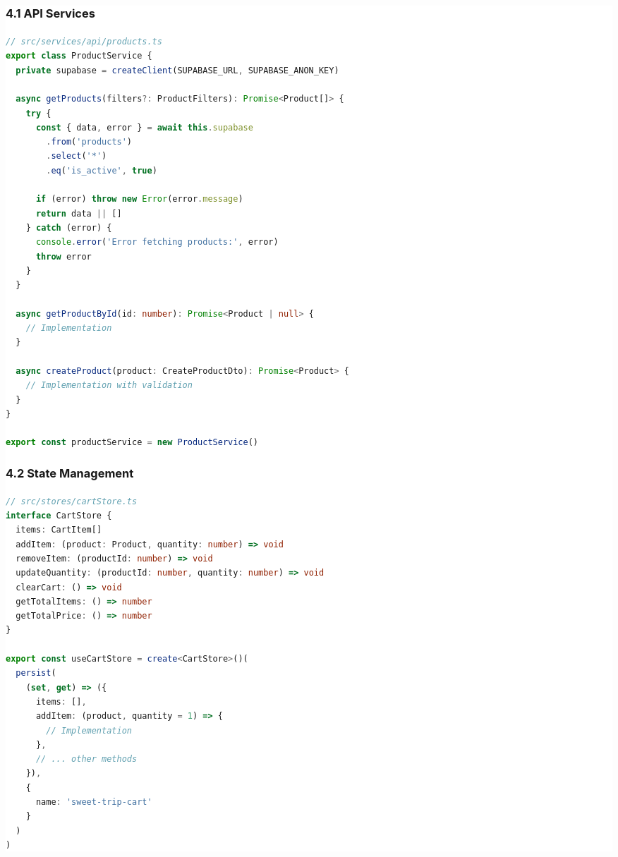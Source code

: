### 4.1 API Services
```typescript
// src/services/api/products.ts
export class ProductService {
  private supabase = createClient(SUPABASE_URL, SUPABASE_ANON_KEY)

  async getProducts(filters?: ProductFilters): Promise<Product[]> {
    try {
      const { data, error } = await this.supabase
        .from('products')
        .select('*')
        .eq('is_active', true)
      
      if (error) throw new Error(error.message)
      return data || []
    } catch (error) {
      console.error('Error fetching products:', error)
      throw error
    }
  }

  async getProductById(id: number): Promise<Product | null> {
    // Implementation
  }

  async createProduct(product: CreateProductDto): Promise<Product> {
    // Implementation with validation
  }
}

export const productService = new ProductService()
```

### 4.2 State Management
```typescript
// src/stores/cartStore.ts
interface CartStore {
  items: CartItem[]
  addItem: (product: Product, quantity: number) => void
  removeItem: (productId: number) => void
  updateQuantity: (productId: number, quantity: number) => void
  clearCart: () => void
  getTotalItems: () => number
  getTotalPrice: () => number
}

export const useCartStore = create<CartStore>()(
  persist(
    (set, get) => ({
      items: [],
      addItem: (product, quantity = 1) => {
        // Implementation
      },
      // ... other methods
    }),
    {
      name: 'sweet-trip-cart'
    }
  )
)
```
